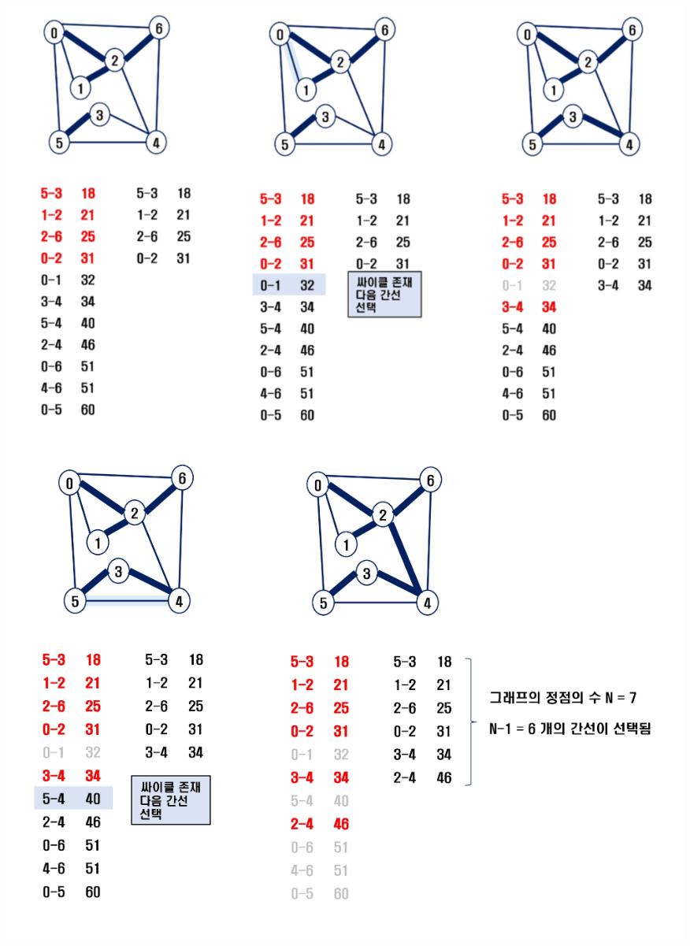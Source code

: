 ![](Algorithm_11_Graph_assets/2022-10-03-17-23-17-image.png)

![](Algorithm_11_Graph_assets/2022-10-03-17-23-23-image.png)
